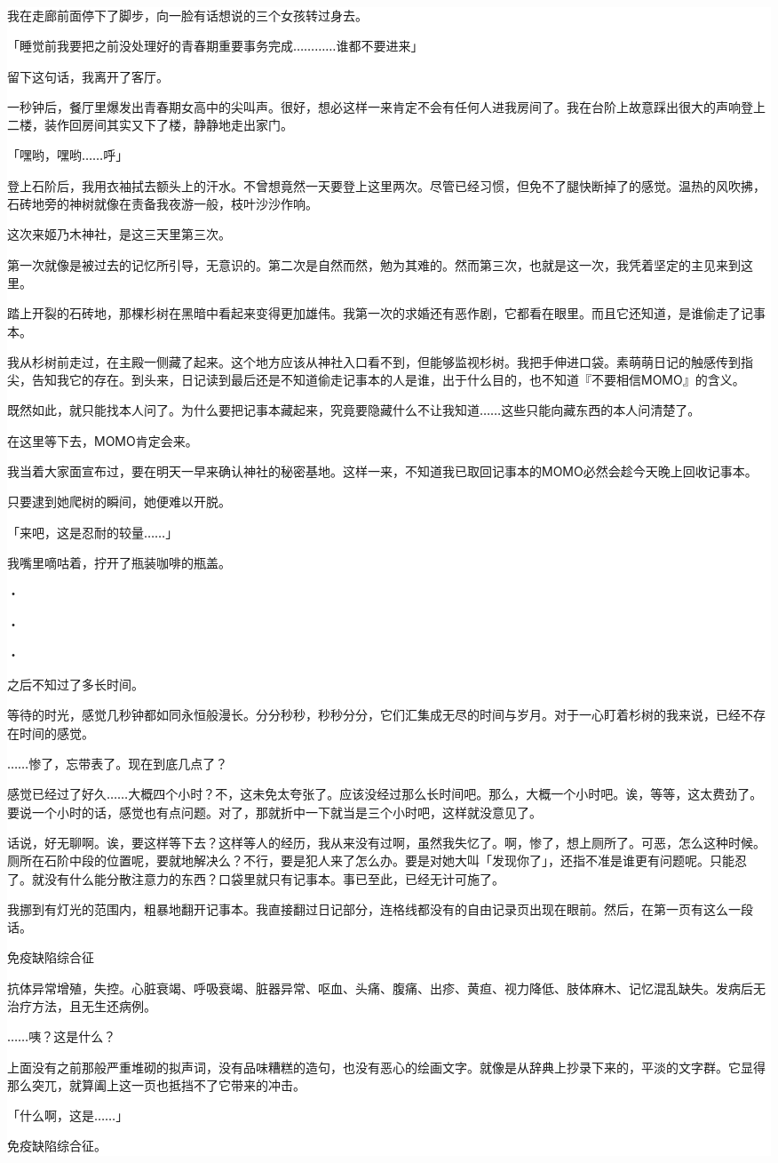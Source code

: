 我在走廊前面停下了脚步，向一脸有话想说的三个女孩转过身去。

「睡觉前我要把之前没处理好的青春期重要事务完成…………谁都不要进来」

留下这句话，我离开了客厅。

一秒钟后，餐厅里爆发出青春期女高中的尖叫声。很好，想必这样一来肯定不会有任何人进我房间了。我在台阶上故意踩出很大的声响登上二楼，装作回房间其实又下了楼，静静地走出家门。

「嘿哟，嘿哟……呼」

登上石阶后，我用衣袖拭去额头上的汗水。不曾想竟然一天要登上这里两次。尽管已经习惯，但免不了腿快断掉了的感觉。温热的风吹拂，石砖地旁的神树就像在责备我夜游一般，枝叶沙沙作响。

这次来姬乃木神社，是这三天里第三次。

第一次就像是被过去的记忆所引导，无意识的。第二次是自然而然，勉为其难的。然而第三次，也就是这一次，我凭着坚定的主见来到这里。

踏上开裂的石砖地，那棵杉树在黑暗中看起来变得更加雄伟。我第一次的求婚还有恶作剧，它都看在眼里。而且它还知道，是谁偷走了记事本。

我从杉树前走过，在主殿一侧藏了起来。这个地方应该从神社入口看不到，但能够监视杉树。我把手伸进口袋。素萌萌日记的触感传到指尖，告知我它的存在。到头来，日记读到最后还是不知道偷走记事本的人是谁，出于什么目的，也不知道『不要相信MOMO』的含义。

既然如此，就只能找本人问了。为什么要把记事本藏起来，究竟要隐藏什么不让我知道……这些只能向藏东西的本人问清楚了。

在这里等下去，MOMO肯定会来。

我当着大家面宣布过，要在明天一早来确认神社的秘密基地。这样一来，不知道我已取回记事本的MOMO必然会趁今天晚上回收记事本。

只要逮到她爬树的瞬间，她便难以开脱。

「来吧，这是忍耐的较量……」

我嘴里嘀咕着，拧开了瓶装咖啡的瓶盖。

・

・

・

之后不知过了多长时间。

等待的时光，感觉几秒钟都如同永恒般漫长。分分秒秒，秒秒分分，它们汇集成无尽的时间与岁月。对于一心盯着杉树的我来说，已经不存在时间的感觉。

……惨了，忘带表了。现在到底几点了？

感觉已经过了好久……大概四个小时？不，这未免太夸张了。应该没经过那么长时间吧。那么，大概一个小时吧。诶，等等，这太费劲了。要说一个小时的话，感觉也有点问题。对了，那就折中一下就当是三个小时吧，这样就没意见了。

话说，好无聊啊。诶，要这样等下去？这样等人的经历，我从来没有过啊，虽然我失忆了。啊，惨了，想上厕所了。可恶，怎么这种时候。厕所在石阶中段的位置呢，要就地解决么？不行，要是犯人来了怎么办。要是对她大叫「发现你了」，还指不准是谁更有问题呢。只能忍了。就没有什么能分散注意力的东西？口袋里就只有记事本。事已至此，已经无计可施了。

我挪到有灯光的范围内，粗暴地翻开记事本。我直接翻过日记部分，连格线都没有的自由记录页出现在眼前。然后，在第一页有这么一段话。

免疫缺陷综合征

抗体异常增殖，失控。心脏衰竭、呼吸衰竭、脏器异常、呕血、头痛、腹痛、出疹、黄疸、视力降低、肢体麻木、记忆混乱缺失。发病后无治疗方法，且无生还病例。

……咦？这是什么？

上面没有之前那般严重堆砌的拟声词，没有品味糟糕的造句，也没有恶心的绘画文字。就像是从辞典上抄录下来的，平淡的文字群。它显得那么突兀，就算阖上这一页也抵挡不了它带来的冲击。

「什么啊，这是……」

免疫缺陷综合征。
